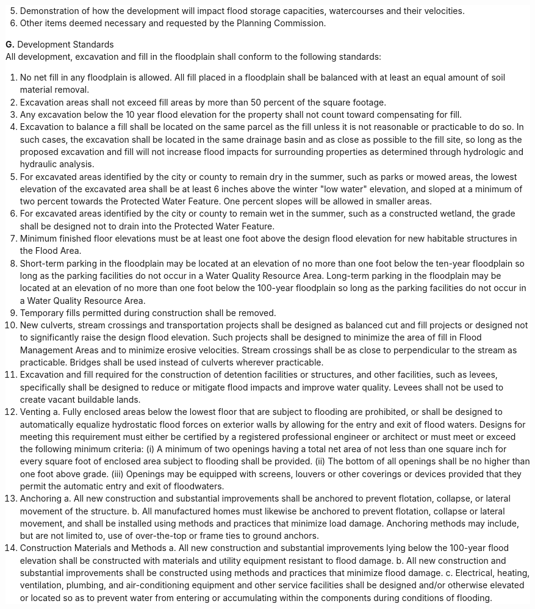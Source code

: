 5. Demonstration of how the development will impact flood storage capacities, watercourses and their velocities.
6. Other items deemed necessary and requested by the Planning Commission.

**G.** Development Standards  
All development, excavation and fill in the floodplain shall conform to the following standards:

1. No net fill in any floodplain is allowed. All fill placed in a floodplain shall be balanced with at least an equal amount of soil material removal.
2. Excavation areas shall not exceed fill areas by more than 50 percent of the square footage.
3. Any excavation below the 10 year flood elevation for the property shall not count toward compensating for fill.
4. Excavation to balance a fill shall be located on the same parcel as the fill unless it is not reasonable or practicable to do so. In such cases, the excavation shall be located in the same drainage basin and as close as possible to the fill site, so long as the proposed excavation and fill will not increase flood impacts for surrounding properties as determined through hydrologic and hydraulic analysis.
5. For excavated areas identified by the city or county to remain dry in the summer, such as parks or mowed areas, the lowest elevation of the excavated area shall be at least 6 inches above the winter "low water" elevation, and sloped at a minimum of two percent towards the Protected Water Feature. One percent slopes will be allowed in smaller areas.
6. For excavated areas identified by the city or county to remain wet in the summer, such as a constructed wetland, the grade shall be designed not to drain into the Protected Water Feature.
7. Minimum finished floor elevations must be at least one foot above the design flood elevation for new habitable structures in the Flood Area.
8. Short-term parking in the floodplain may be located at an elevation of no more than one foot below the ten-year floodplain so long as the parking facilities do not occur in a Water Quality Resource Area. Long-term parking in the floodplain may be located at an elevation of no more than one foot below the 100-year floodplain so long as the parking facilities do not occur in a Water Quality Resource Area.
9. Temporary fills permitted during construction shall be removed.
10. New culverts, stream crossings and transportation projects shall be designed as balanced cut and fill projects or designed not to significantly raise the design flood elevation. Such projects shall be designed to minimize the area of fill in Flood Management Areas and to minimize erosive velocities. Stream crossings shall be as close to perpendicular to the stream as practicable. Bridges shall be used instead of culverts wherever practicable.
11. Excavation and fill required for the construction of detention facilities or structures, and other facilities, such as levees, specifically shall be designed to reduce or mitigate flood impacts and improve water quality. Levees shall not be used to create vacant buildable lands.
12. Venting
    a. Fully enclosed areas below the lowest floor that are subject to flooding are prohibited, or shall be designed to automatically equalize hydrostatic flood forces on exterior walls by allowing for the entry and exit of flood waters. Designs for meeting this requirement must either be certified by a registered professional engineer or architect or must meet or exceed the following minimum criteria:
    (i) A minimum of two openings having a total net area of not less than one square inch for every square foot of enclosed area subject to flooding shall be provided.
    (ii) The bottom of all openings shall be no higher than one foot above grade.
    (iii) Openings may be equipped with screens, louvers or other coverings or devices provided that they permit the automatic entry and exit of floodwaters.
13. Anchoring
    a. All new construction and substantial improvements shall be anchored to prevent flotation, collapse, or lateral movement of the structure.
    b. All manufactured homes must likewise be anchored to prevent flotation, collapse or lateral movement, and shall be installed using methods and practices that minimize load damage. Anchoring methods may include, but are not limited to, use of over-the-top or frame ties to ground anchors.
14. Construction Materials and Methods
    a. All new construction and substantial improvements lying below the 100-year flood elevation shall be constructed with materials and utility equipment resistant to flood damage.
    b. All new construction and substantial improvements shall be constructed using methods and practices that minimize flood damage.
    c. Electrical, heating, ventilation, plumbing, and air-conditioning equipment and other service facilities shall be designed and/or otherwise elevated or located so as to prevent water from entering or accumulating within the components during conditions of flooding.